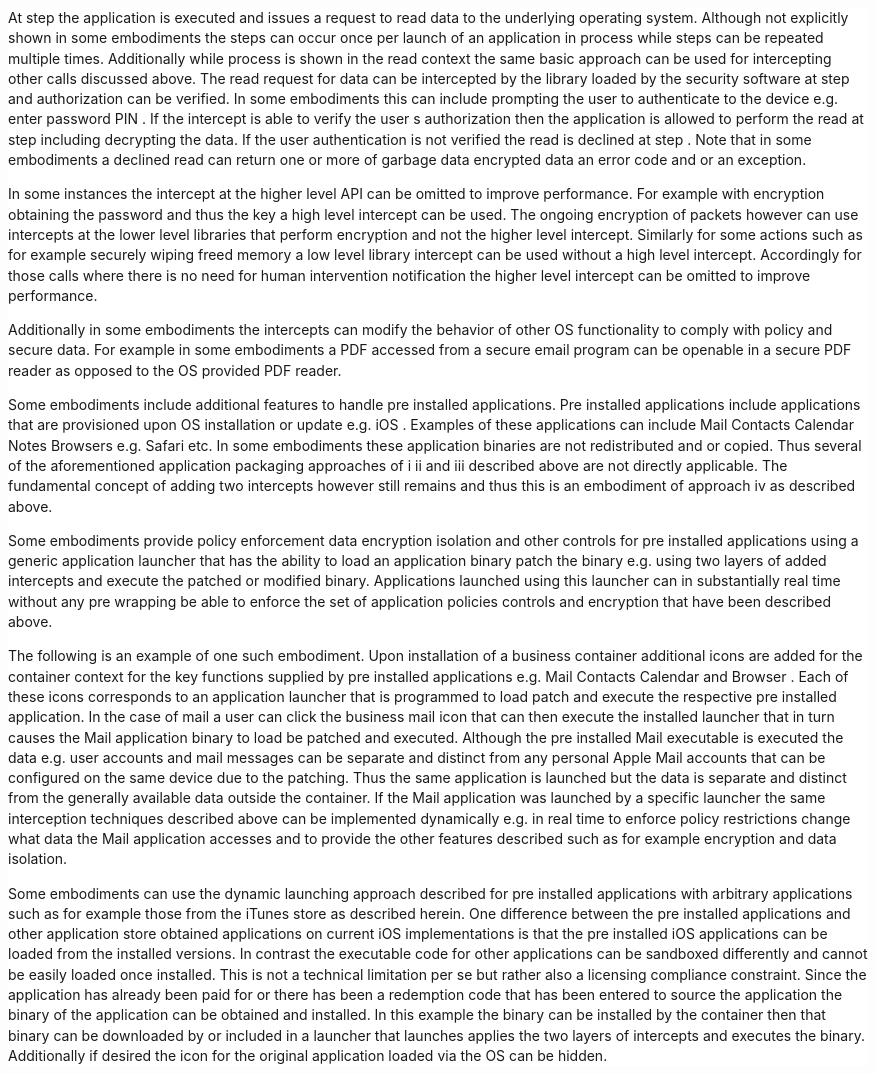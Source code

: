 At step the application is executed and issues a request to read data to the underlying operating system. Although not explicitly shown in some embodiments the steps can occur once per launch of an application in process while steps can be repeated multiple times. Additionally while process is shown in the read context the same basic approach can be used for intercepting other calls discussed above. The read request for data can be intercepted by the library loaded by the security software at step and authorization can be verified. In some embodiments this can include prompting the user to authenticate to the device e.g. enter password PIN . If the intercept is able to verify the user s authorization then the application is allowed to perform the read at step including decrypting the data. If the user authentication is not verified the read is declined at step . Note that in some embodiments a declined read can return one or more of garbage data encrypted data an error code and or an exception.

In some instances the intercept at the higher level API can be omitted to improve performance. For example with encryption obtaining the password and thus the key a high level intercept can be used. The ongoing encryption of packets however can use intercepts at the lower level libraries that perform encryption and not the higher level intercept. Similarly for some actions such as for example securely wiping freed memory a low level library intercept can be used without a high level intercept. Accordingly for those calls where there is no need for human intervention notification the higher level intercept can be omitted to improve performance.

Additionally in some embodiments the intercepts can modify the behavior of other OS functionality to comply with policy and secure data. For example in some embodiments a PDF accessed from a secure email program can be openable in a secure PDF reader as opposed to the OS provided PDF reader.

Some embodiments include additional features to handle pre installed applications. Pre installed applications include applications that are provisioned upon OS installation or update e.g. iOS . Examples of these applications can include Mail Contacts Calendar Notes Browsers e.g. Safari etc. In some embodiments these application binaries are not redistributed and or copied. Thus several of the aforementioned application packaging approaches of i ii and iii described above are not directly applicable. The fundamental concept of adding two intercepts however still remains and thus this is an embodiment of approach iv as described above.

Some embodiments provide policy enforcement data encryption isolation and other controls for pre installed applications using a generic application launcher that has the ability to load an application binary patch the binary e.g. using two layers of added intercepts and execute the patched or modified binary. Applications launched using this launcher can in substantially real time without any pre wrapping be able to enforce the set of application policies controls and encryption that have been described above.

The following is an example of one such embodiment. Upon installation of a business container additional icons are added for the container context for the key functions supplied by pre installed applications e.g. Mail Contacts Calendar and Browser . Each of these icons corresponds to an application launcher that is programmed to load patch and execute the respective pre installed application. In the case of mail a user can click the business mail icon that can then execute the installed launcher that in turn causes the Mail application binary to load be patched and executed. Although the pre installed Mail executable is executed the data e.g. user accounts and mail messages can be separate and distinct from any personal Apple Mail accounts that can be configured on the same device due to the patching. Thus the same application is launched but the data is separate and distinct from the generally available data outside the container. If the Mail application was launched by a specific launcher the same interception techniques described above can be implemented dynamically e.g. in real time to enforce policy restrictions change what data the Mail application accesses and to provide the other features described such as for example encryption and data isolation.

Some embodiments can use the dynamic launching approach described for pre installed applications with arbitrary applications such as for example those from the iTunes store as described herein. One difference between the pre installed applications and other application store obtained applications on current iOS implementations is that the pre installed iOS applications can be loaded from the installed versions. In contrast the executable code for other applications can be sandboxed differently and cannot be easily loaded once installed. This is not a technical limitation per se but rather also a licensing compliance constraint. Since the application has already been paid for or there has been a redemption code that has been entered to source the application the binary of the application can be obtained and installed. In this example the binary can be installed by the container then that binary can be downloaded by or included in a launcher that launches applies the two layers of intercepts and executes the binary. Additionally if desired the icon for the original application loaded via the OS can be hidden.
